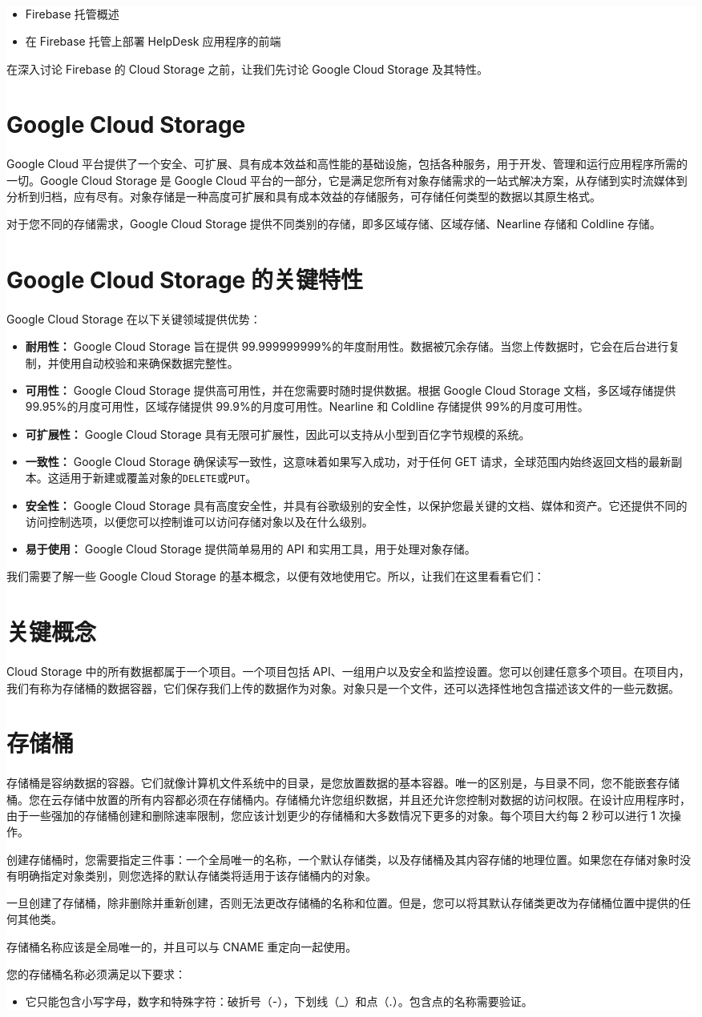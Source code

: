 +   Firebase 托管概述

+   在 Firebase 托管上部署 HelpDesk 应用程序的前端

在深入讨论 Firebase 的 Cloud Storage 之前，让我们先讨论 Google Cloud Storage 及其特性。

# Google Cloud Storage

Google Cloud 平台提供了一个安全、可扩展、具有成本效益和高性能的基础设施，包括各种服务，用于开发、管理和运行应用程序所需的一切。Google Cloud Storage 是 Google Cloud 平台的一部分，它是满足您所有对象存储需求的一站式解决方案，从存储到实时流媒体到分析到归档，应有尽有。对象存储是一种高度可扩展和具有成本效益的存储服务，可存储任何类型的数据以其原生格式。

对于您不同的存储需求，Google Cloud Storage 提供不同类别的存储，即多区域存储、区域存储、Nearline 存储和 Coldline 存储。

# Google Cloud Storage 的关键特性

Google Cloud Storage 在以下关键领域提供优势：

+   **耐用性：** Google Cloud Storage 旨在提供 99.999999999%的年度耐用性。数据被冗余存储。当您上传数据时，它会在后台进行复制，并使用自动校验和来确保数据完整性。

+   **可用性：** Google Cloud Storage 提供高可用性，并在您需要时随时提供数据。根据 Google Cloud Storage 文档，多区域存储提供 99.95%的月度可用性，区域存储提供 99.9%的月度可用性。Nearline 和 Coldline 存储提供 99%的月度可用性。

+   **可扩展性：** Google Cloud Storage 具有无限可扩展性，因此可以支持从小型到百亿字节规模的系统。

+   **一致性：** Google Cloud Storage 确保读写一致性，这意味着如果写入成功，对于任何 GET 请求，全球范围内始终返回文档的最新副本。这适用于新建或覆盖对象的`DELETE`或`PUT`。

+   **安全性：** Google Cloud Storage 具有高度安全性，并具有谷歌级别的安全性，以保护您最关键的文档、媒体和资产。它还提供不同的访问控制选项，以便您可以控制谁可以访问存储对象以及在什么级别。

+   **易于使用：** Google Cloud Storage 提供简单易用的 API 和实用工具，用于处理对象存储。

我们需要了解一些 Google Cloud Storage 的基本概念，以便有效地使用它。所以，让我们在这里看看它们：

# 关键概念

Cloud Storage 中的所有数据都属于一个项目。一个项目包括 API、一组用户以及安全和监控设置。您可以创建任意多个项目。在项目内，我们有称为存储桶的数据容器，它们保存我们上传的数据作为对象。对象只是一个文件，还可以选择性地包含描述该文件的一些元数据。

# 存储桶

存储桶是容纳数据的容器。它们就像计算机文件系统中的目录，是您放置数据的基本容器。唯一的区别是，与目录不同，您不能嵌套存储桶。您在云存储中放置的所有内容都必须在存储桶内。存储桶允许您组织数据，并且还允许您控制对数据的访问权限。在设计应用程序时，由于一些强加的存储桶创建和删除速率限制，您应该计划更少的存储桶和大多数情况下更多的对象。每个项目大约每 2 秒可以进行 1 次操作。

创建存储桶时，您需要指定三件事：一个全局唯一的名称，一个默认存储类，以及存储桶及其内容存储的地理位置。如果您在存储对象时没有明确指定对象类别，则您选择的默认存储类将适用于该存储桶内的对象。

一旦创建了存储桶，除非删除并重新创建，否则无法更改存储桶的名称和位置。但是，您可以将其默认存储类更改为存储桶位置中提供的任何其他类。

存储桶名称应该是全局唯一的，并且可以与 CNAME 重定向一起使用。

您的存储桶名称必须满足以下要求：

+   它只能包含小写字母，数字和特殊字符：破折号（-），下划线（_）和点（.）。包含点的名称需要验证。
